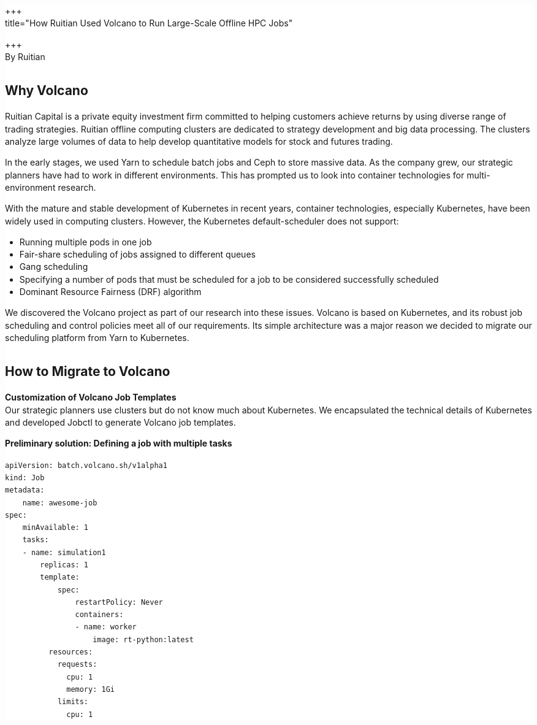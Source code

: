 +++  
title="How Ruitian Used Volcano to Run Large-Scale Offline HPC Jobs"





+++  
By Ruitian
 

## Why Volcano  

Ruitian Capital is a private equity investment firm committed to helping customers achieve returns by using diverse range of trading strategies. Ruitian offline computing clusters are dedicated to strategy development and big data processing. The clusters analyze large volumes of data to help develop quantitative models for stock and futures trading.  

In the early stages, we used Yarn to schedule batch jobs and Ceph to store massive data. As the company grew, our strategic planners have had to work in different environments. This has prompted us to look into container technologies for multi-environment research.  

With the mature and stable development of Kubernetes in recent years, container technologies, especially Kubernetes, have been widely used in computing clusters. However, the Kubernetes default-scheduler does not support:
- Running multiple pods in one job
- Fair-share scheduling of jobs assigned to different queues
- Gang scheduling
- Specifying a number of pods that must be scheduled for a job to be considered successfully scheduled
- Dominant Resource Fairness (DRF) algorithm

We discovered the Volcano project as part of our research into these issues. Volcano is based on Kubernetes, and its robust job scheduling and control policies meet all of our requirements. Its simple architecture was a major reason we decided to migrate our scheduling platform from Yarn to Kubernetes.

 

## How to Migrate to Volcano

__Customization of Volcano Job Templates__  
Our strategic planners use clusters but do not know much about Kubernetes. We encapsulated the technical details of Kubernetes and developed Jobctl to generate Volcano job templates.  

__Preliminary solution: Defining a job with multiple tasks__

```
apiVersion: batch.volcano.sh/v1alpha1
kind: Job
metadata:
    name: awesome-job
spec:
    minAvailable: 1
    tasks:
    - name: simulation1
        replicas: 1
        template:
            spec:
                restartPolicy: Never
                containers:
                - name: worker
                    image: rt-python:latest
          resources:
            requests:
              cpu: 1
              memory: 1Gi
            limits:
              cpu: 1
```